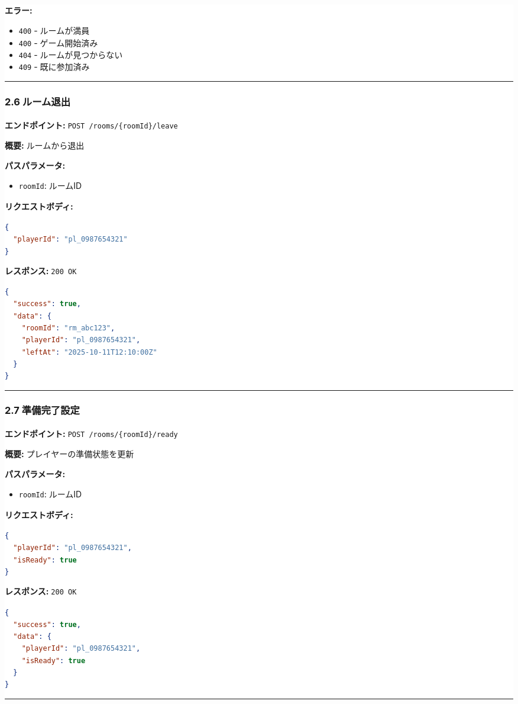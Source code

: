 **エラー:**
- `400` - ルームが満員
- `400` - ゲーム開始済み
- `404` - ルームが見つからない
- `409` - 既に参加済み

---

### 2.6 ルーム退出

**エンドポイント:** `POST /rooms/{roomId}/leave`

**概要:** ルームから退出

**パスパラメータ:**
- `roomId`: ルームID

**リクエストボディ:**
```json
{
  "playerId": "pl_0987654321"
}
```

**レスポンス:** `200 OK`
```json
{
  "success": true,
  "data": {
    "roomId": "rm_abc123",
    "playerId": "pl_0987654321",
    "leftAt": "2025-10-11T12:10:00Z"
  }
}
```

---

### 2.7 準備完了設定

**エンドポイント:** `POST /rooms/{roomId}/ready`

**概要:** プレイヤーの準備状態を更新

**パスパラメータ:**
- `roomId`: ルームID

**リクエストボディ:**
```json
{
  "playerId": "pl_0987654321",
  "isReady": true
}
```

**レスポンス:** `200 OK`
```json
{
  "success": true,
  "data": {
    "playerId": "pl_0987654321",
    "isReady": true
  }
}
```

---